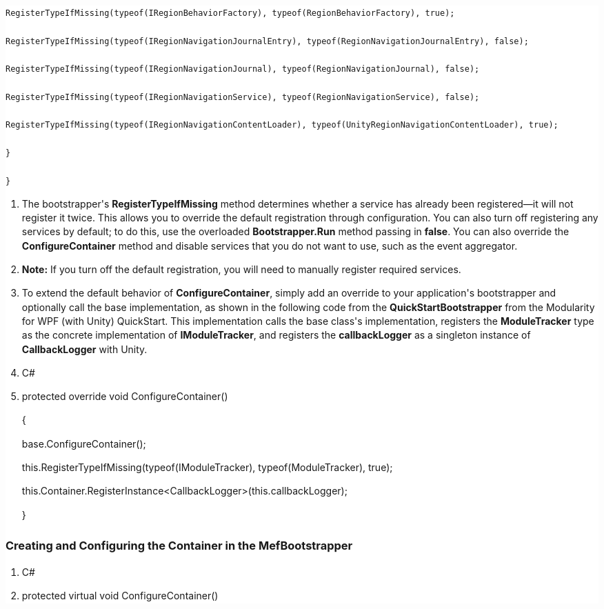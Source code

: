     RegisterTypeIfMissing(typeof(IRegionBehaviorFactory), typeof(RegionBehaviorFactory), true);

    RegisterTypeIfMissing(typeof(IRegionNavigationJournalEntry), typeof(RegionNavigationJournalEntry), false);

    RegisterTypeIfMissing(typeof(IRegionNavigationJournal), typeof(RegionNavigationJournal), false);

    RegisterTypeIfMissing(typeof(IRegionNavigationService), typeof(RegionNavigationService), false);

    RegisterTypeIfMissing(typeof(IRegionNavigationContentLoader), typeof(UnityRegionNavigationContentLoader), true);

    }

    }



1.  The bootstrapper's **RegisterTypeIfMissing** method determines whether a service has already been registered—it will not register it twice. This allows you to override the default registration through configuration. You can also turn off registering any services by default; to do this, use the overloaded **Bootstrapper.Run** method passing in **false**. You can also override the **ConfigureContainer** method and disable services that you do not want to use, such as the event aggregator.



1.  **Note:** If you turn off the default registration, you will need to manually register required services.



1.  To extend the default behavior of **ConfigureContainer**, simply add an override to your application's bootstrapper and optionally call the base implementation, as shown in the following code from the **QuickStartBootstrapper** from the Modularity for WPF (with Unity) QuickStart. This implementation calls the base class's implementation, registers the **ModuleTracker** type as the concrete implementation of **IModuleTracker**, and registers the **callbackLogger** as a singleton instance of **CallbackLogger** with Unity.



1.  C\#



1.  protected override void ConfigureContainer()

    {

    base.ConfigureContainer();

    this.RegisterTypeIfMissing(typeof(IModuleTracker), typeof(ModuleTracker), true);

    this.Container.RegisterInstance&lt;CallbackLogger&gt;(this.callbackLogger);

    }

### Creating and Configuring the Container in the MefBootstrapper

1.  C\#



1.  protected virtual void ConfigureContainer()
